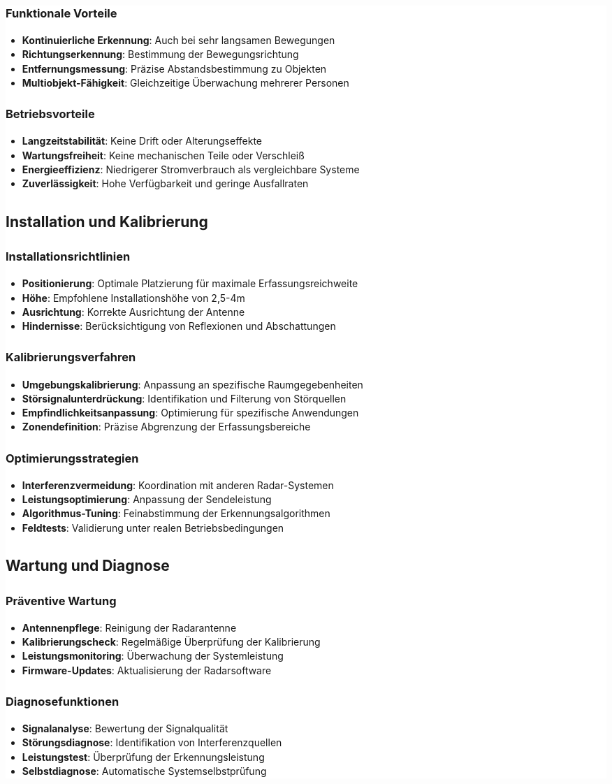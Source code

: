 ### Funktionale Vorteile

- **Kontinuierliche Erkennung**: Auch bei sehr langsamen Bewegungen
- **Richtungserkennung**: Bestimmung der Bewegungsrichtung
- **Entfernungsmessung**: Präzise Abstandsbestimmung zu Objekten
- **Multiobjekt-Fähigkeit**: Gleichzeitige Überwachung mehrerer Personen

### Betriebsvorteile

- **Langzeitstabilität**: Keine Drift oder Alterungseffekte
- **Wartungsfreiheit**: Keine mechanischen Teile oder Verschleiß
- **Energieeffizienz**: Niedrigerer Stromverbrauch als vergleichbare Systeme
- **Zuverlässigkeit**: Hohe Verfügbarkeit und geringe Ausfallraten

## Installation und Kalibrierung

### Installationsrichtlinien

- **Positionierung**: Optimale Platzierung für maximale Erfassungsreichweite
- **Höhe**: Empfohlene Installationshöhe von 2,5-4m
- **Ausrichtung**: Korrekte Ausrichtung der Antenne
- **Hindernisse**: Berücksichtigung von Reflexionen und Abschattungen

### Kalibrierungsverfahren

- **Umgebungskalibrierung**: Anpassung an spezifische Raumgegebenheiten
- **Störsignalunterdrückung**: Identifikation und Filterung von Störquellen
- **Empfindlichkeitsanpassung**: Optimierung für spezifische Anwendungen
- **Zonendefinition**: Präzise Abgrenzung der Erfassungsbereiche

### Optimierungsstrategien

- **Interferenzvermeidung**: Koordination mit anderen Radar-Systemen
- **Leistungsoptimierung**: Anpassung der Sendeleistung
- **Algorithmus-Tuning**: Feinabstimmung der Erkennungsalgorithmen
- **Feldtests**: Validierung unter realen Betriebsbedingungen

## Wartung und Diagnose

### Präventive Wartung

- **Antennenpflege**: Reinigung der Radarantenne
- **Kalibrierungscheck**: Regelmäßige Überprüfung der Kalibrierung
- **Leistungsmonitoring**: Überwachung der Systemleistung
- **Firmware-Updates**: Aktualisierung der Radarsoftware

### Diagnosefunktionen

- **Signalanalyse**: Bewertung der Signalqualität
- **Störungsdiagnose**: Identifikation von Interferenzquellen
- **Leistungstest**: Überprüfung der Erkennungsleistung
- **Selbstdiagnose**: Automatische Systemselbstprüfung
